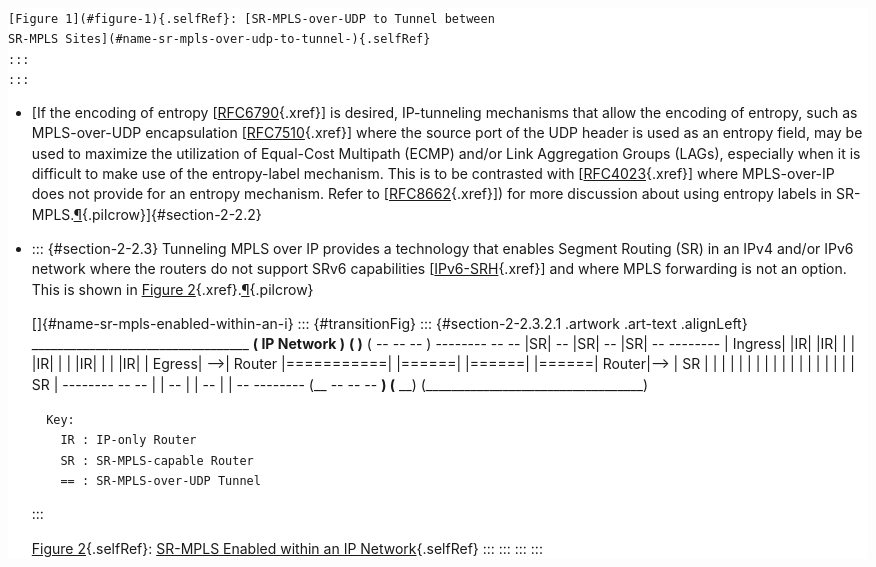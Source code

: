     [Figure 1](#figure-1){.selfRef}: [SR-MPLS-over-UDP to Tunnel between
    SR-MPLS Sites](#name-sr-mpls-over-udp-to-tunnel-){.selfRef}
    :::
    :::

-   [If the encoding of entropy \[[RFC6790](#RFC6790){.xref}\] is
    desired, IP-tunneling mechanisms that allow the encoding of entropy,
    such as MPLS-over-UDP encapsulation \[[RFC7510](#RFC7510){.xref}\]
    where the source port of the UDP header is used as an entropy field,
    may be used to maximize the utilization of Equal-Cost Multipath
    (ECMP) and/or Link Aggregation Groups (LAGs), especially when it is
    difficult to make use of the entropy-label mechanism. This is to be
    contrasted with \[[RFC4023](#RFC4023){.xref}\] where MPLS-over-IP
    does not provide for an entropy mechanism. Refer to
    \[[RFC8662](#RFC8662){.xref}\]) for more discussion about using
    entropy labels in
    SR-MPLS.[¶](#section-2-2.2){.pilcrow}]{#section-2-2.2}

-   ::: {#section-2-2.3}
    Tunneling MPLS over IP provides a technology that enables Segment
    Routing (SR) in an IPv4 and/or IPv6 network where the routers do not
    support SRv6 capabilities
    \[[IPv6-SRH](#I-D.ietf-6man-segment-routing-header){.xref}\] and
    where MPLS forwarding is not an option. This is shown in [Figure
    2](#transitionFig){.xref}.[¶](#section-2-2.3.1){.pilcrow}

    []{#name-sr-mpls-enabled-within-an-i}
    ::: {#transitionFig}
    ::: {#section-2-2.3.2.1 .artwork .art-text .alignLeft}
                        __________________________________
                     __(           IP Network             )__
                  __(                                        )__
                 (               --        --        --         )
            --------   --   --  |SR|  --  |SR|  --  |SR|  --   --------
           | Ingress| |IR| |IR| |  | |IR| |  | |IR| |  | |IR| | Egress|
        -->| Router |===========|  |======|  |======|  |======| Router|-->
           |   SR   | |  | |  | |  | |  | |  | |  | |  | |  | |   SR  |
            --------   --   --  |  |  --  |  |  --  |  |  --   --------
                 (__             --        --        --       __)
                    (__                                    __)
                       (__________________________________)

          Key:
            IR : IP-only Router
            SR : SR-MPLS-capable Router
            == : SR-MPLS-over-UDP Tunnel
    :::

    [Figure 2](#figure-2){.selfRef}: [SR-MPLS Enabled within an IP
    Network](#name-sr-mpls-enabled-within-an-i){.selfRef}
    :::
    :::
:::
:::
